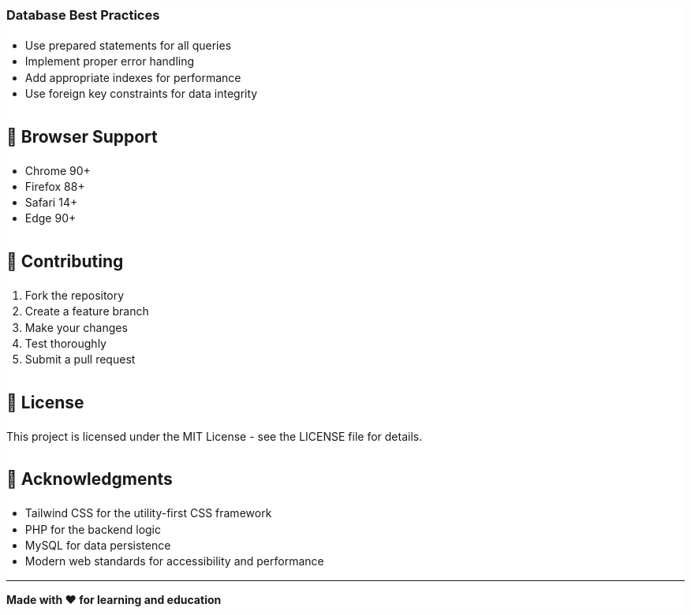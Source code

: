 ### Database Best Practices

- Use prepared statements for all queries
- Implement proper error handling
- Add appropriate indexes for performance
- Use foreign key constraints for data integrity

## 📱 Browser Support

- Chrome 90+
- Firefox 88+
- Safari 14+
- Edge 90+

## 🤝 Contributing

1. Fork the repository
2. Create a feature branch
3. Make your changes
4. Test thoroughly
5. Submit a pull request

## 📄 License

This project is licensed under the MIT License - see the LICENSE file for details.

## 🙏 Acknowledgments

- Tailwind CSS for the utility-first CSS framework
- PHP for the backend logic
- MySQL for data persistence
- Modern web standards for accessibility and performance

---

**Made with ❤️ for learning and education**
